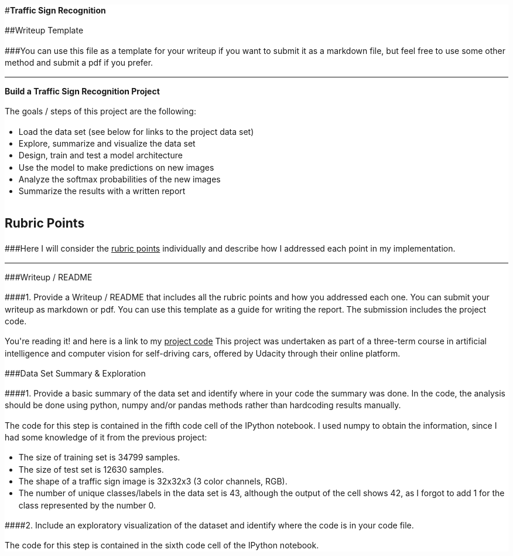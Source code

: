 #**Traffic Sign Recognition**

##Writeup Template

###You can use this file as a template for your writeup if you want to submit it as a markdown file, but feel free to use some other method and submit a pdf if you prefer.

---

**Build a Traffic Sign Recognition Project**

The goals / steps of this project are the following:
* Load the data set (see below for links to the project data set)
* Explore, summarize and visualize the data set
* Design, train and test a model architecture
* Use the model to make predictions on new images
* Analyze the softmax probabilities of the new images
* Summarize the results with a written report


[//]: # (Image References)

[image1]: ./writeup/visualization.png "Visualization"
[image2]: ./writeup/unnormalized.png "Original Image"
[image3]: ./writeup/normalized.png "Normalized Image"
[image4]: ./writeup/01speed30_2.jpg "Traffic Sign 1"
[image5]: ./writeup/13yield.jpg "Traffic Sign 2"
[image6]: ./writeup/25roadWork.jpg "Traffic Sign 3"
[image7]: ./writeup/28children.jpg "Traffic Sign 4"
[image8]: ./writeup/01speed30.jpg "Traffic Sign 5"
[image9]: ./writeup/16weightLimit.jpg "Traffic Sign 6"
[image10]: ./writeup/27pedestrian2.jpg "Traffic Sign 7"
[image11]: ./writeup/29bicycles.jpg "Traffic Sign 8"
[image12]: ./writeup/13yield2.jpg "Traffic Sign 9"
[image13]: ./writeup/17noEntry.jpg "Traffic Sign 10"
[image14]: ./writeup/27pedestrian.jpg "Traffic Sign 11"
[image15]: ./writeup/36aheadRight.jpg "Traffic Sign 12"

## Rubric Points
###Here I will consider the [rubric points](https://review.udacity.com/#!/rubrics/481/view) individually and describe how I addressed each point in my implementation.  

---
###Writeup / README

####1. Provide a Writeup / README that includes all the rubric points and how you addressed each one. You can submit your writeup as markdown or pdf. You can use this template as a guide for writing the report. The submission includes the project code.

You're reading it! and here is a link to my [project code](https://github.com/davinderc/CarND-Traffic-Sign-Classifier-Project/blob/master/Traffic_Sign_ClassifierGPUTrainedFinal.ipynb)
This project was undertaken as part of a three-term course in artificial intelligence and computer vision for self-driving cars, offered by Udacity through their online platform.

###Data Set Summary & Exploration

####1. Provide a basic summary of the data set and identify where in your code the summary was done. In the code, the analysis should be done using python, numpy and/or pandas methods rather than hardcoding results manually.

The code for this step is contained in the fifth code cell of the IPython notebook. I used numpy to obtain the information, since I had some knowledge of it from the previous project:

* The size of training set is 34799 samples.
* The size of test set is 12630 samples.
* The shape of a traffic sign image is 32x32x3 (3 color channels, RGB).
* The number of unique classes/labels in the data set is 43, although the output of the cell shows 42, as I forgot to add 1 for the class represented by the number 0.

####2. Include an exploratory visualization of the dataset and identify where the code is in your code file.

The code for this step is contained in the sixth code cell of the IPython notebook.
